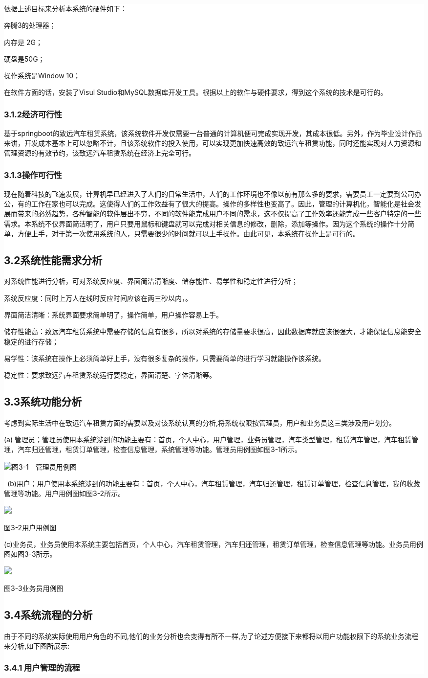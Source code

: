 依据上述目标来分析本系统的硬件如下：

奔腾3的处理器；

内存是 2G；

硬盘是50G；

操作系统是Window 10；

在软件方面的话，安装了Visul Studio和MySQL数据库开发工具。根据以上的软件与硬件要求，得到这个系统的技术是可行的。
### 3.1.2经济可行性
基于springboot的致远汽车租赁系统，该系统软件开发仅需要一台普通的计算机便可完成实现开发，其成本很低。另外，作为毕业设计作品来讲，开发成本基本上可以忽略不计，且该系统软件的投入使用，可以实现更加快速高效的致远汽车租赁功能，同时还能实现对人力资源和管理资源的有效节约，该致远汽车租赁系统在经济上完全可行。
### 3.1.3操作可行性
现在随着科技的飞速发展，计算机早已经进入了人们的日常生活中，人们的工作环境也不像以前有那么多的要求，需要员工一定要到公司办公，有的工作在家也可以完成。这使得人们的工作效益有了很大的提高。操作的多样性也变高了。因此，管理的计算机化，智能化是社会发展而带来的必然趋势，各种智能的软件层出不穷，不同的软件能完成用户不同的需求，这不仅提高了工作效率还能完成一些客户特定的一些需求。本系统不仅界面简洁明了，用户只要用鼠标和键盘就可以完成对相关信息的修改，删除，添加等操作。因为这个系统的操作十分简单，方便上手，对于第一次使用系统的人，只需要很少的时间就可以上手操作。由此可见，本系统在操作上是可行的。
## 3.2系统性能需求分析
对系统性能进行分析，可对系统反应度、界面简洁清晰度、储存能性、易学性和稳定性进行分析；

系统反应度：同时上万人在线时反应时间应该在两三秒以内，。

界面简洁清晰：系统界面要求简单明了，操作简单，用户操作容易上手。

储存性能高：致远汽车租赁系统中需要存储的信息有很多，所以对系统的存储量要求很高，因此数据库就应该很强大，才能保证信息能安全稳定的进行存储；

易学性：该系统在操作上必须简单好上手，没有很多复杂的操作，只需要简单的进行学习就能操作该系统。

稳定性：要求致远汽车租赁系统运行要稳定，界面清楚、字体清晰等。
## 3.3系统功能分析
考虑到实际生活中在致远汽车租赁方面的需要以及对该系统认真的分析,将系统权限按管理员，用户和业务员这三类涉及用户划分。

(a) 管理员；管理员使用本系统涉到的功能主要有：首页，个人中心，用户管理，业务员管理，汽车类型管理，租赁汽车管理，汽车租赁管理，汽车归还管理，租赁订单管理，检查信息管理，系统管理等功能。管理员用例图如图3-1所示。

![](/images/0700stringboot/0731springboot/blog.003.png)图3-1　管理员用例图

` `(b)用户；用户使用本系统涉到的功能主要有：首页，个人中心，汽车租赁管理，汽车归还管理，租赁订单管理，检查信息管理，我的收藏管理等功能。用户用例图如图3-2所示。

![](/images/0700stringboot/0731springboot/blog.004.png)

图3-2用户用例图

(c)业务员，业务员使用本系统主要包括首页，个人中心，汽车租赁管理，汽车归还管理，租赁订单管理，检查信息管理等功能。业务员用例图如图3-3所示。

![](/images/0700stringboot/0731springboot/blog.005.png)

图3-3业务员用例图
## 3.4系统流程的分析
由于不同的系统实际使用用户角色的不同,他们的业务分析也会变得有所不一样,为了论述方便接下来都将以用户功能权限下的系统业务流程来分析,如下图所展示:
### 3.4.1 用户管理的流程
